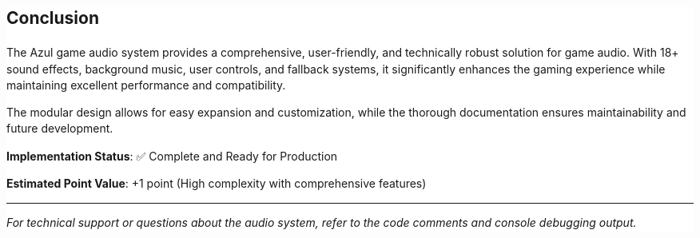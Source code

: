 ## Conclusion

The Azul game audio system provides a comprehensive, user-friendly, and technically robust solution for game audio. With 18+ sound effects, background music, user controls, and fallback systems, it significantly enhances the gaming experience while maintaining excellent performance and compatibility.

The modular design allows for easy expansion and customization, while the thorough documentation ensures maintainability and future development.

**Implementation Status**: ✅ Complete and Ready for Production

**Estimated Point Value**: +1 point (High complexity with comprehensive features)

---

*For technical support or questions about the audio system, refer to the code comments and console debugging output.* 